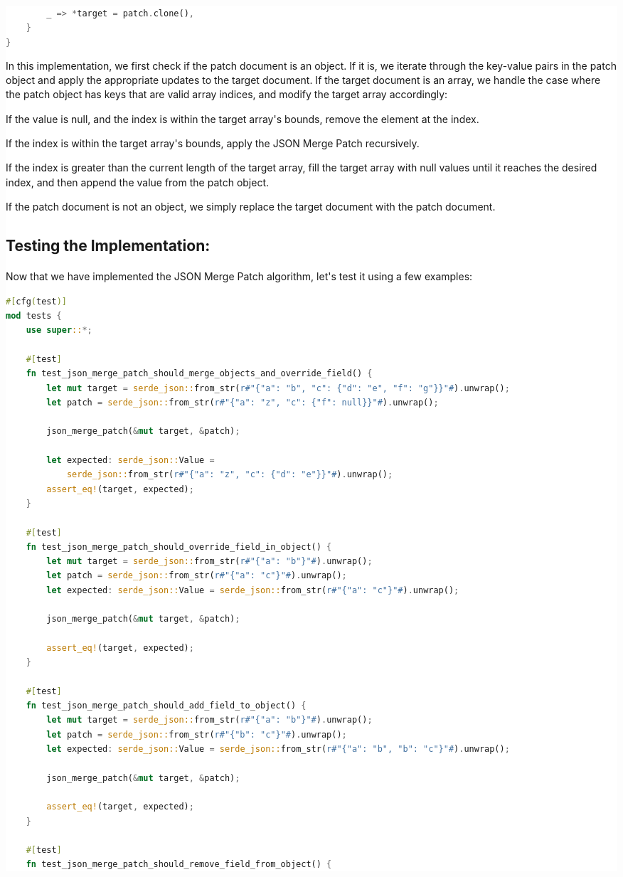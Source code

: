 ```rust
        _ => *target = patch.clone(),
    }
}
```

In this implementation, we first check if the patch document is an object. If it is, we iterate through the key-value pairs in the patch object and apply the appropriate updates to the target document. If the target document is an array, we handle the case where the patch object has keys that are valid array indices, and modify the target array accordingly:

If the value is null, and the index is within the target array's bounds, remove the element at the index.

If the index is within the target array's bounds, apply the JSON Merge Patch recursively.

If the index is greater than the current length of the target array, fill the target array with null values until it reaches the desired index, and then append the value from the patch object.

If the patch document is not an object, we simply replace the target document with the patch document.

## Testing the Implementation:

Now that we have implemented the JSON Merge Patch algorithm, let's test it using a few examples:

```rust
#[cfg(test)]
mod tests {
    use super::*;

    #[test]
    fn test_json_merge_patch_should_merge_objects_and_override_field() {
        let mut target = serde_json::from_str(r#"{"a": "b", "c": {"d": "e", "f": "g"}}"#).unwrap();
        let patch = serde_json::from_str(r#"{"a": "z", "c": {"f": null}}"#).unwrap();

        json_merge_patch(&mut target, &patch);

        let expected: serde_json::Value =
            serde_json::from_str(r#"{"a": "z", "c": {"d": "e"}}"#).unwrap();
        assert_eq!(target, expected);
    }

    #[test]
    fn test_json_merge_patch_should_override_field_in_object() {
        let mut target = serde_json::from_str(r#"{"a": "b"}"#).unwrap();
        let patch = serde_json::from_str(r#"{"a": "c"}"#).unwrap();
        let expected: serde_json::Value = serde_json::from_str(r#"{"a": "c"}"#).unwrap();

        json_merge_patch(&mut target, &patch);

        assert_eq!(target, expected);
    }

    #[test]
    fn test_json_merge_patch_should_add_field_to_object() {
        let mut target = serde_json::from_str(r#"{"a": "b"}"#).unwrap();
        let patch = serde_json::from_str(r#"{"b": "c"}"#).unwrap();
        let expected: serde_json::Value = serde_json::from_str(r#"{"a": "b", "b": "c"}"#).unwrap();

        json_merge_patch(&mut target, &patch);

        assert_eq!(target, expected);
    }

    #[test]
    fn test_json_merge_patch_should_remove_field_from_object() {
```